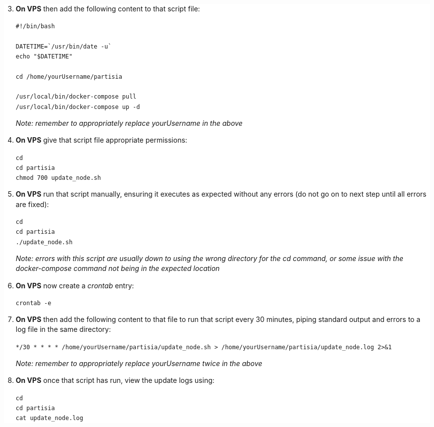 3. **On VPS** then add the following content to that script file:

    ```
    #!/bin/bash
    
    DATETIME=`/usr/bin/date -u`
    echo "$DATETIME"

    cd /home/yourUsername/partisia

    /usr/local/bin/docker-compose pull
    /usr/local/bin/docker-compose up -d
    ```
    
    *Note: remember to appropriately replace yourUsername in the above*
 
4. **On VPS** give that script file appropriate permissions:

    ```
    cd
    cd partisia
    chmod 700 update_node.sh
    ```

5. **On VPS** run that script manually, ensuring it executes as expected without any errors (do not go on to next step until all errors are fixed):

    ```
    cd
    cd partisia
    ./update_node.sh
    ```
    
    *Note: errors with this script are usually down to using the wrong directory for the cd command, or some issue with the docker-compose command not being in the expected location*
    
6. **On VPS** now create a *crontab* entry:

    ```
    crontab -e
    ```
    
7. **On VPS** then add the following content to that file to run that script every 30 minutes, piping standard output and errors to a log file in the same directory:

    ```
    */30 * * * * /home/yourUsername/partisia/update_node.sh > /home/yourUsername/partisia/update_node.log 2>&1
    ```
    
    *Note: remember to appropriately replace yourUsername twice in the above*

8. **On VPS** once that script has run, view the update logs using:

    ```
    cd
    cd partisia
    cat update_node.log
    ```
    